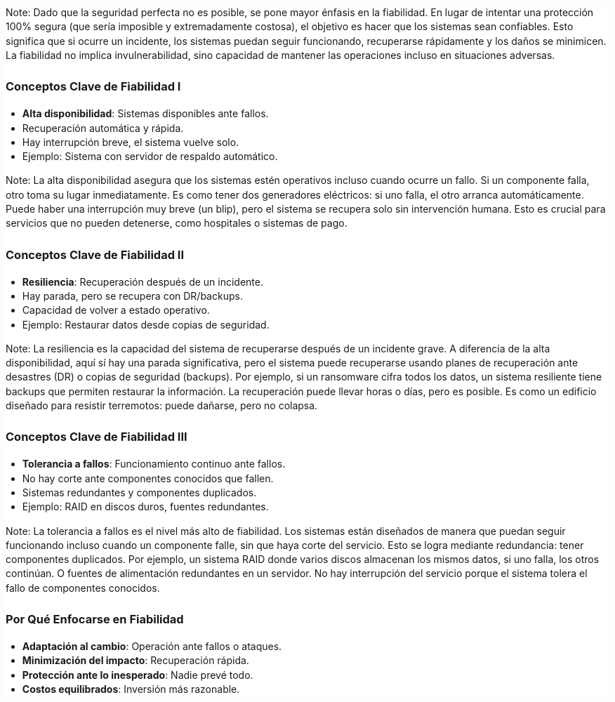 Note: Dado que la seguridad perfecta no es posible, se pone mayor énfasis en la fiabilidad. En lugar de intentar una protección 100% segura (que sería imposible y extremadamente costosa), el objetivo es hacer que los sistemas sean confiables. Esto significa que si ocurre un incidente, los sistemas puedan seguir funcionando, recuperarse rápidamente y los daños se minimicen. La fiabilidad no implica invulnerabilidad, sino capacidad de mantener las operaciones incluso en situaciones adversas.


### Conceptos Clave de Fiabilidad I

* **Alta disponibilidad**: Sistemas disponibles ante fallos.
* Recuperación automática y rápida.
* Hay interrupción breve, el sistema vuelve solo.
* Ejemplo: Sistema con servidor de respaldo automático.

Note: La alta disponibilidad asegura que los sistemas estén operativos incluso cuando ocurre un fallo. Si un componente falla, otro toma su lugar inmediatamente. Es como tener dos generadores eléctricos: si uno falla, el otro arranca automáticamente. Puede haber una interrupción muy breve (un blip), pero el sistema se recupera solo sin intervención humana. Esto es crucial para servicios que no pueden detenerse, como hospitales o sistemas de pago.


### Conceptos Clave de Fiabilidad II

* **Resiliencia**: Recuperación después de un incidente.
* Hay parada, pero se recupera con DR/backups.
* Capacidad de volver a estado operativo.
* Ejemplo: Restaurar datos desde copias de seguridad.

Note: La resiliencia es la capacidad del sistema de recuperarse después de un incidente grave. A diferencia de la alta disponibilidad, aquí sí hay una parada significativa, pero el sistema puede recuperarse usando planes de recuperación ante desastres (DR) o copias de seguridad (backups). Por ejemplo, si un ransomware cifra todos los datos, un sistema resiliente tiene backups que permiten restaurar la información. La recuperación puede llevar horas o días, pero es posible. Es como un edificio diseñado para resistir terremotos: puede dañarse, pero no colapsa.


### Conceptos Clave de Fiabilidad III

* **Tolerancia a fallos**: Funcionamiento continuo ante fallos.
* No hay corte ante componentes conocidos que fallen.
* Sistemas redundantes y componentes duplicados.
* Ejemplo: RAID en discos duros, fuentes redundantes.

Note: La tolerancia a fallos es el nivel más alto de fiabilidad. Los sistemas están diseñados de manera que puedan seguir funcionando incluso cuando un componente falle, sin que haya corte del servicio. Esto se logra mediante redundancia: tener componentes duplicados. Por ejemplo, un sistema RAID donde varios discos almacenan los mismos datos, si uno falla, los otros continúan. O fuentes de alimentación redundantes en un servidor. No hay interrupción del servicio porque el sistema tolera el fallo de componentes conocidos.


### Por Qué Enfocarse en Fiabilidad

* **Adaptación al cambio**: Operación ante fallos o ataques.
* **Minimización del impacto**: Recuperación rápida.
* **Protección ante lo inesperado**: Nadie prevé todo.
* **Costos equilibrados**: Inversión más razonable.
